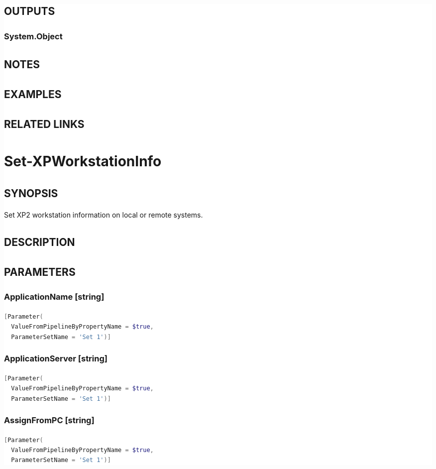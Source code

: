 ## OUTPUTS
### System.Object

## NOTES


## EXAMPLES

## RELATED LINKS


# Set-XPWorkstationInfo

## SYNOPSIS
Set XP2 workstation information on local or remote systems.

## DESCRIPTION


## PARAMETERS

### ApplicationName [string]

```powershell
[Parameter(
  ValueFromPipelineByPropertyName = $true,
  ParameterSetName = 'Set 1')]
```




### ApplicationServer [string]

```powershell
[Parameter(
  ValueFromPipelineByPropertyName = $true,
  ParameterSetName = 'Set 1')]
```




### AssignFromPC [string]

```powershell
[Parameter(
  ValueFromPipelineByPropertyName = $true,
  ParameterSetName = 'Set 1')]
```
